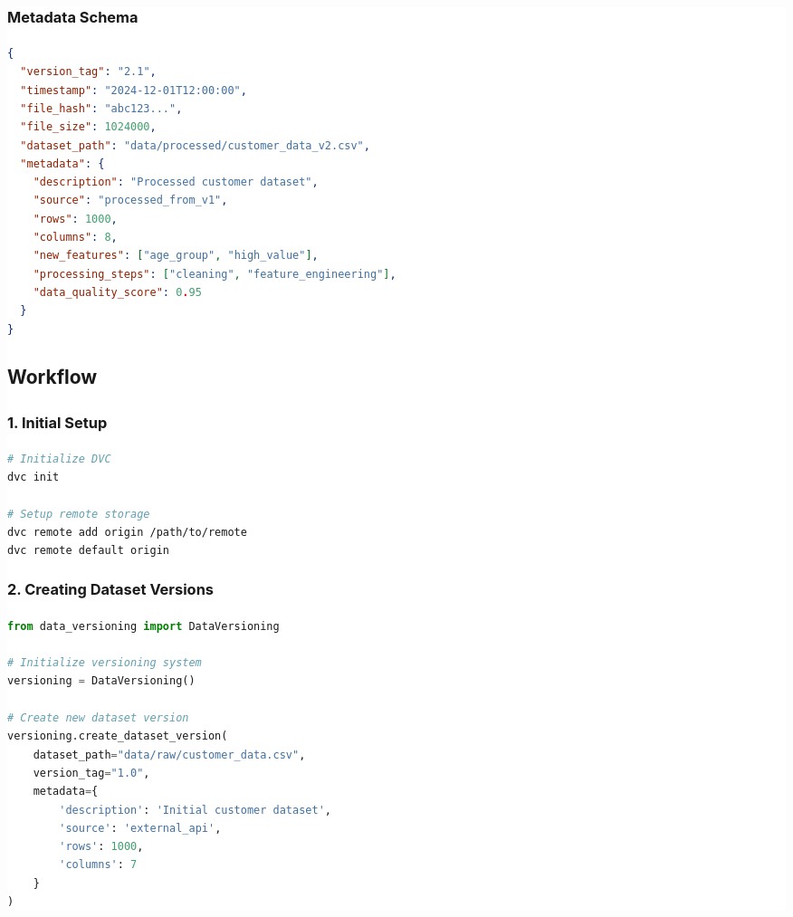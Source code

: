 ### Metadata Schema

```json
{
  "version_tag": "2.1",
  "timestamp": "2024-12-01T12:00:00",
  "file_hash": "abc123...",
  "file_size": 1024000,
  "dataset_path": "data/processed/customer_data_v2.csv",
  "metadata": {
    "description": "Processed customer dataset",
    "source": "processed_from_v1",
    "rows": 1000,
    "columns": 8,
    "new_features": ["age_group", "high_value"],
    "processing_steps": ["cleaning", "feature_engineering"],
    "data_quality_score": 0.95
  }
}
```

## Workflow

### 1. Initial Setup

```bash
# Initialize DVC
dvc init

# Setup remote storage
dvc remote add origin /path/to/remote
dvc remote default origin
```

### 2. Creating Dataset Versions

```python
from data_versioning import DataVersioning

# Initialize versioning system
versioning = DataVersioning()

# Create new dataset version
versioning.create_dataset_version(
    dataset_path="data/raw/customer_data.csv",
    version_tag="1.0",
    metadata={
        'description': 'Initial customer dataset',
        'source': 'external_api',
        'rows': 1000,
        'columns': 7
    }
)
```
